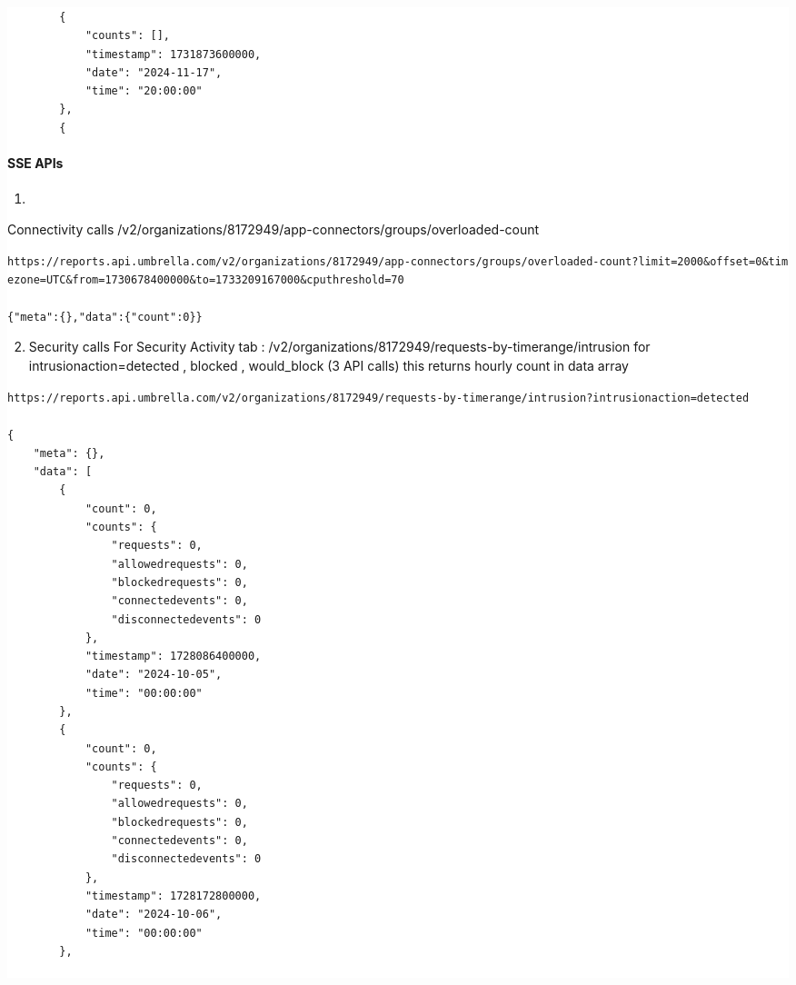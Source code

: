 ```
        {
            "counts": [],
            "timestamp": 1731873600000,
            "date": "2024-11-17",
            "time": "20:00:00"
        },
        {
```

#### SSE APIs 

1. 
Connectivity calls 
/v2/organizations/8172949/app-connectors/groups/overloaded-count

```
https://reports.api.umbrella.com/v2/organizations/8172949/app-connectors/groups/overloaded-count?limit=2000&offset=0&timezone=UTC&from=1730678400000&to=1733209167000&cputhreshold=70

{"meta":{},"data":{"count":0}}

```

2. Security calls 
For Security Activity tab : 
/v2/organizations/8172949/requests-by-timerange/intrusion
for 
intrusionaction=detected , blocked , would_block (3 API calls)
this returns hourly count in data array
```
https://reports.api.umbrella.com/v2/organizations/8172949/requests-by-timerange/intrusion?intrusionaction=detected

{
    "meta": {},
    "data": [
        {
            "count": 0,
            "counts": {
                "requests": 0,
                "allowedrequests": 0,
                "blockedrequests": 0,
                "connectedevents": 0,
                "disconnectedevents": 0
            },
            "timestamp": 1728086400000,
            "date": "2024-10-05",
            "time": "00:00:00"
        },
        {
            "count": 0,
            "counts": {
                "requests": 0,
                "allowedrequests": 0,
                "blockedrequests": 0,
                "connectedevents": 0,
                "disconnectedevents": 0
            },
            "timestamp": 1728172800000,
            "date": "2024-10-06",
            "time": "00:00:00"
        },


```